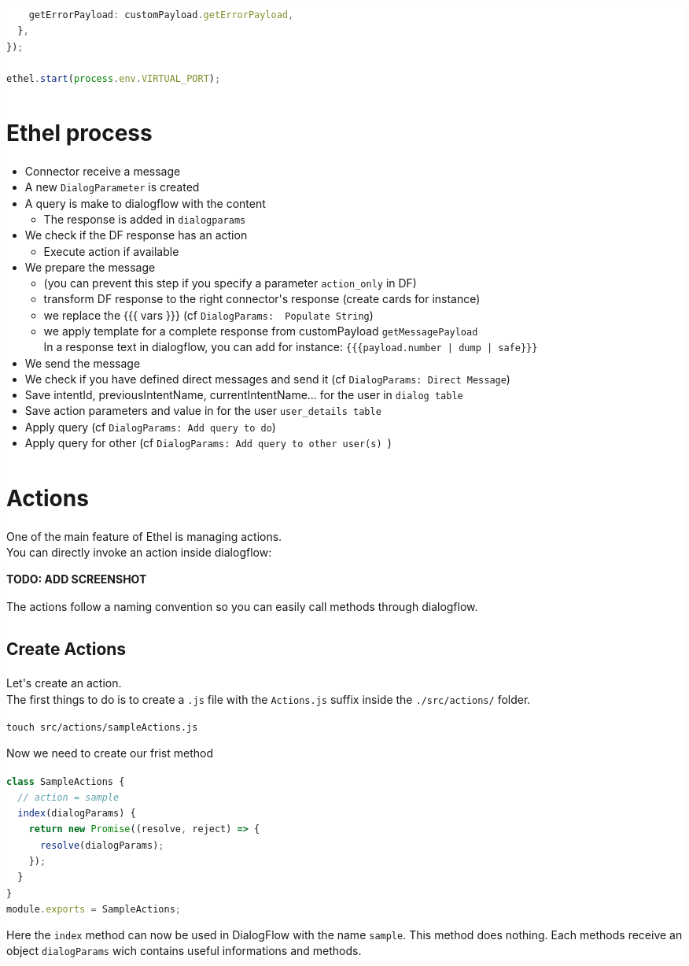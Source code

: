 ``` js
    getErrorPayload: customPayload.getErrorPayload,
  },
});

ethel.start(process.env.VIRTUAL_PORT);
```

# Ethel process

- Connector receive a message
- A new `DialogParameter` is created
- A query is make to dialogflow with the content
  - The response is added in `dialogparams`
- We check if the DF response has an action
  - Execute action if available
- We prepare the message
  - (you can prevent this step if you specify a parameter `action_only` in DF)
  - transform DF response to the right connector's response (create cards for instance)
  - we replace the {{{ vars }}} (cf `DialogParams:  Populate String`)
  - we apply template for a complete response from customPayload `getMessagePayload`<br/>
  In a response text in dialogflow, you can add for instance: 
  ```{{{payload.number | dump | safe}}}```
- We send the message
- We check if you have defined direct messages and send it (cf `DialogParams: Direct Message`)
- Save intentId, previousIntentName, currentIntentName...  for the user in `dialog table`
- Save action parameters and value in for the user `user_details table`
- Apply query (cf `DialogParams: Add query to do`)
- Apply query for other (cf `DialogParams: Add query to other user(s)
`)


# Actions
One of the main feature of Ethel is managing actions.<br/>
You can directly invoke an action inside dialogflow:

__TODO: ADD SCREENSHOT__

The actions follow a naming convention so you can easily call methods through dialogflow.

## Create Actions
Let's create an action.<br/>
The first things to do is to create a `.js` file with the `Actions.js` suffix inside the `./src/actions/` folder.
```
touch src/actions/sampleActions.js
```
Now we need to create our frist method
```js
class SampleActions {
  // action = sample
  index(dialogParams) {
    return new Promise((resolve, reject) => {
      resolve(dialogParams);
    });
  }
}
module.exports = SampleActions;
```
Here the `index` method can now be used in DialogFlow with the name `sample`.
This method does nothing.
Each methods receive an object `dialogParams` wich contains useful informations and methods.

